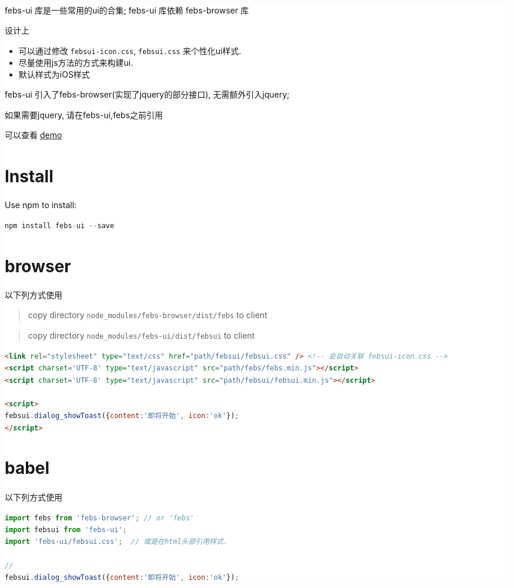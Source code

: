 febs-ui 库是一些常用的ui的合集;
febs-ui 库依赖 febs-browser 库

设计上

- 可以通过修改 `febsui-icon.css`, `febsui.css` 来个性化ui样式.
- 尽量使用js方法的方式来构建ui.
- 默认样式为iOS样式

febs-ui 引入了febs-browser(实现了jquery的部分接口), 无需额外引入jquery;

如果需要jquery, 请在febs-ui,febs之前引用

可以查看 [demo](http://demo.citongs.com/febsui)

# Install

Use npm to install:

```js
npm install febs-ui --save
```

# browser

以下列方式使用

> copy directory `node_modules/febs-browser/dist/febs` to client

> copy directory `node_modules/febs-ui/dist/febsui` to client

```html
<link rel="stylesheet" type="text/css" href="path/febsui/febsui.css" /> <!-- 会自动关联 febsui-icon.css -->
<script charset='UTF-8' type="text/javascript" src="path/febs/febs.min.js"></script>
<script charset='UTF-8' type="text/javascript" src="path/febsui/febsui.min.js"></script>

<script>
febsui.dialog_showToast({content:'即将开始', icon:'ok'});
</script>
```

# babel

以下列方式使用

```js
import febs from 'febs-browser'; // or 'febs'
import febsui from 'febs-ui';
import 'febs-ui/febsui.css';  // 或是在html头部引用样式.

//
febsui.dialog_showToast({content:'即将开始', icon:'ok'});
```
